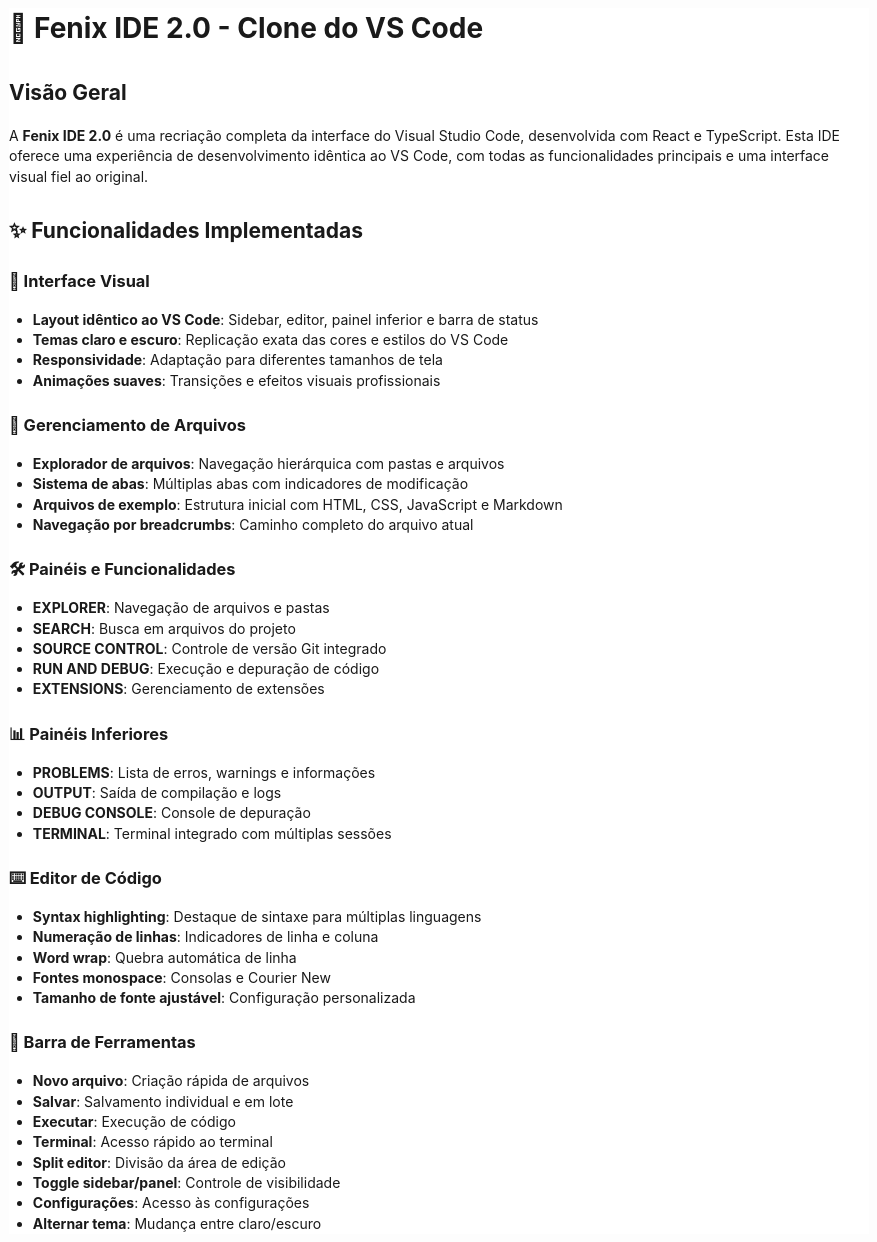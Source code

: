 # 🚀 Fenix IDE 2.0 - Clone do VS Code

## Visão Geral

A **Fenix IDE 2.0** é uma recriação completa da interface do Visual Studio Code, desenvolvida com React e TypeScript. Esta IDE oferece uma experiência de desenvolvimento idêntica ao VS Code, com todas as funcionalidades principais e uma interface visual fiel ao original.

## ✨ Funcionalidades Implementadas

### 🎨 Interface Visual
- **Layout idêntico ao VS Code**: Sidebar, editor, painel inferior e barra de status
- **Temas claro e escuro**: Replicação exata das cores e estilos do VS Code
- **Responsividade**: Adaptação para diferentes tamanhos de tela
- **Animações suaves**: Transições e efeitos visuais profissionais

### 📁 Gerenciamento de Arquivos
- **Explorador de arquivos**: Navegação hierárquica com pastas e arquivos
- **Sistema de abas**: Múltiplas abas com indicadores de modificação
- **Arquivos de exemplo**: Estrutura inicial com HTML, CSS, JavaScript e Markdown
- **Navegação por breadcrumbs**: Caminho completo do arquivo atual

### 🛠️ Painéis e Funcionalidades
- **EXPLORER**: Navegação de arquivos e pastas
- **SEARCH**: Busca em arquivos do projeto
- **SOURCE CONTROL**: Controle de versão Git integrado
- **RUN AND DEBUG**: Execução e depuração de código
- **EXTENSIONS**: Gerenciamento de extensões

### 📊 Painéis Inferiores
- **PROBLEMS**: Lista de erros, warnings e informações
- **OUTPUT**: Saída de compilação e logs
- **DEBUG CONSOLE**: Console de depuração
- **TERMINAL**: Terminal integrado com múltiplas sessões

### ⌨️ Editor de Código
- **Syntax highlighting**: Destaque de sintaxe para múltiplas linguagens
- **Numeração de linhas**: Indicadores de linha e coluna
- **Word wrap**: Quebra automática de linha
- **Fontes monospace**: Consolas e Courier New
- **Tamanho de fonte ajustável**: Configuração personalizada

### 🎯 Barra de Ferramentas
- **Novo arquivo**: Criação rápida de arquivos
- **Salvar**: Salvamento individual e em lote
- **Executar**: Execução de código
- **Terminal**: Acesso rápido ao terminal
- **Split editor**: Divisão da área de edição
- **Toggle sidebar/panel**: Controle de visibilidade
- **Configurações**: Acesso às configurações
- **Alternar tema**: Mudança entre claro/escuro
